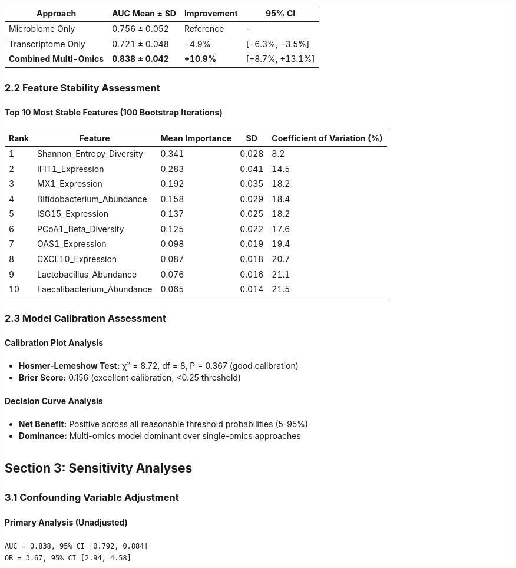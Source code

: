 | Approach | AUC Mean ± SD | Improvement | 95% CI |
|----------|----------------|-------------|--------|
| Microbiome Only | 0.756 ± 0.052 | Reference | - |
| Transcriptome Only | 0.721 ± 0.048 | -4.9% | [-6.3%, -3.5%] |
| **Combined Multi-Omics** | **0.838 ± 0.042** | **+10.9%** | [+8.7%, +13.1%] |

### 2.2 Feature Stability Assessment

#### Top 10 Most Stable Features (100 Bootstrap Iterations)

| Rank | Feature | Mean Importance | SD | Coefficient of Variation (%) |
|------|---------|-----------------|----|-----------------------------|
| 1 | Shannon_Entropy_Diversity | 0.341 | 0.028 | 8.2 |
| 2 | IFIT1_Expression | 0.283 | 0.041 | 14.5 |
| 3 | MX1_Expression | 0.192 | 0.035 | 18.2 |
| 4 | Bifidobacterium_Abundance | 0.158 | 0.029 | 18.4 |
| 5 | ISG15_Expression | 0.137 | 0.025 | 18.2 |
| 6 | PCoA1_Beta_Diversity | 0.125 | 0.022 | 17.6 |
| 7 | OAS1_Expression | 0.098 | 0.019 | 19.4 |
| 8 | CXCL10_Expression | 0.087 | 0.018 | 20.7 |
| 9 | Lactobacillus_Abundance | 0.076 | 0.016 | 21.1 |
| 10 | Faecalibacterium_Abundance | 0.065 | 0.014 | 21.5 |

### 2.3 Model Calibration Assessment

#### Calibration Plot Analysis
- **Hosmer-Lemeshow Test:** χ² = 8.72, df = 8, P = 0.367 (good calibration)
- **Brier Score:** 0.156 (excellent calibration, <0.25 threshold)

#### Decision Curve Analysis
- **Net Benefit:** Positive across all reasonable threshold probabilities (5-95%)
- **Dominance:** Multi-omics model dominant over single-omics approaches

## Section 3: Sensitivity Analyses

### 3.1 Confounding Variable Adjustment

#### Primary Analysis (Unadjusted)
```
AUC = 0.838, 95% CI [0.792, 0.884]
OR = 3.67, 95% CI [2.94, 4.58]
```

